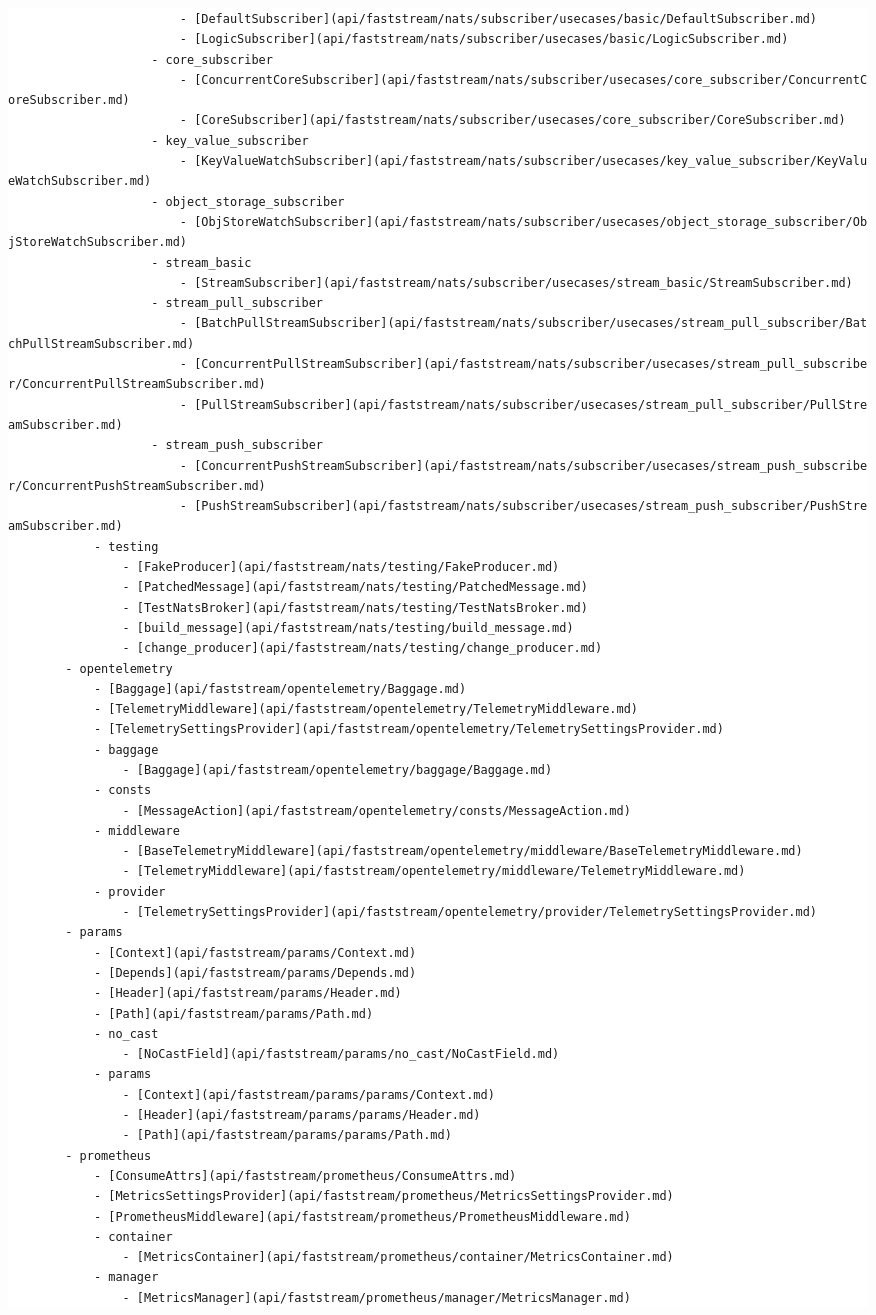                             - [DefaultSubscriber](api/faststream/nats/subscriber/usecases/basic/DefaultSubscriber.md)
                            - [LogicSubscriber](api/faststream/nats/subscriber/usecases/basic/LogicSubscriber.md)
                        - core_subscriber
                            - [ConcurrentCoreSubscriber](api/faststream/nats/subscriber/usecases/core_subscriber/ConcurrentCoreSubscriber.md)
                            - [CoreSubscriber](api/faststream/nats/subscriber/usecases/core_subscriber/CoreSubscriber.md)
                        - key_value_subscriber
                            - [KeyValueWatchSubscriber](api/faststream/nats/subscriber/usecases/key_value_subscriber/KeyValueWatchSubscriber.md)
                        - object_storage_subscriber
                            - [ObjStoreWatchSubscriber](api/faststream/nats/subscriber/usecases/object_storage_subscriber/ObjStoreWatchSubscriber.md)
                        - stream_basic
                            - [StreamSubscriber](api/faststream/nats/subscriber/usecases/stream_basic/StreamSubscriber.md)
                        - stream_pull_subscriber
                            - [BatchPullStreamSubscriber](api/faststream/nats/subscriber/usecases/stream_pull_subscriber/BatchPullStreamSubscriber.md)
                            - [ConcurrentPullStreamSubscriber](api/faststream/nats/subscriber/usecases/stream_pull_subscriber/ConcurrentPullStreamSubscriber.md)
                            - [PullStreamSubscriber](api/faststream/nats/subscriber/usecases/stream_pull_subscriber/PullStreamSubscriber.md)
                        - stream_push_subscriber
                            - [ConcurrentPushStreamSubscriber](api/faststream/nats/subscriber/usecases/stream_push_subscriber/ConcurrentPushStreamSubscriber.md)
                            - [PushStreamSubscriber](api/faststream/nats/subscriber/usecases/stream_push_subscriber/PushStreamSubscriber.md)
                - testing
                    - [FakeProducer](api/faststream/nats/testing/FakeProducer.md)
                    - [PatchedMessage](api/faststream/nats/testing/PatchedMessage.md)
                    - [TestNatsBroker](api/faststream/nats/testing/TestNatsBroker.md)
                    - [build_message](api/faststream/nats/testing/build_message.md)
                    - [change_producer](api/faststream/nats/testing/change_producer.md)
            - opentelemetry
                - [Baggage](api/faststream/opentelemetry/Baggage.md)
                - [TelemetryMiddleware](api/faststream/opentelemetry/TelemetryMiddleware.md)
                - [TelemetrySettingsProvider](api/faststream/opentelemetry/TelemetrySettingsProvider.md)
                - baggage
                    - [Baggage](api/faststream/opentelemetry/baggage/Baggage.md)
                - consts
                    - [MessageAction](api/faststream/opentelemetry/consts/MessageAction.md)
                - middleware
                    - [BaseTelemetryMiddleware](api/faststream/opentelemetry/middleware/BaseTelemetryMiddleware.md)
                    - [TelemetryMiddleware](api/faststream/opentelemetry/middleware/TelemetryMiddleware.md)
                - provider
                    - [TelemetrySettingsProvider](api/faststream/opentelemetry/provider/TelemetrySettingsProvider.md)
            - params
                - [Context](api/faststream/params/Context.md)
                - [Depends](api/faststream/params/Depends.md)
                - [Header](api/faststream/params/Header.md)
                - [Path](api/faststream/params/Path.md)
                - no_cast
                    - [NoCastField](api/faststream/params/no_cast/NoCastField.md)
                - params
                    - [Context](api/faststream/params/params/Context.md)
                    - [Header](api/faststream/params/params/Header.md)
                    - [Path](api/faststream/params/params/Path.md)
            - prometheus
                - [ConsumeAttrs](api/faststream/prometheus/ConsumeAttrs.md)
                - [MetricsSettingsProvider](api/faststream/prometheus/MetricsSettingsProvider.md)
                - [PrometheusMiddleware](api/faststream/prometheus/PrometheusMiddleware.md)
                - container
                    - [MetricsContainer](api/faststream/prometheus/container/MetricsContainer.md)
                - manager
                    - [MetricsManager](api/faststream/prometheus/manager/MetricsManager.md)
